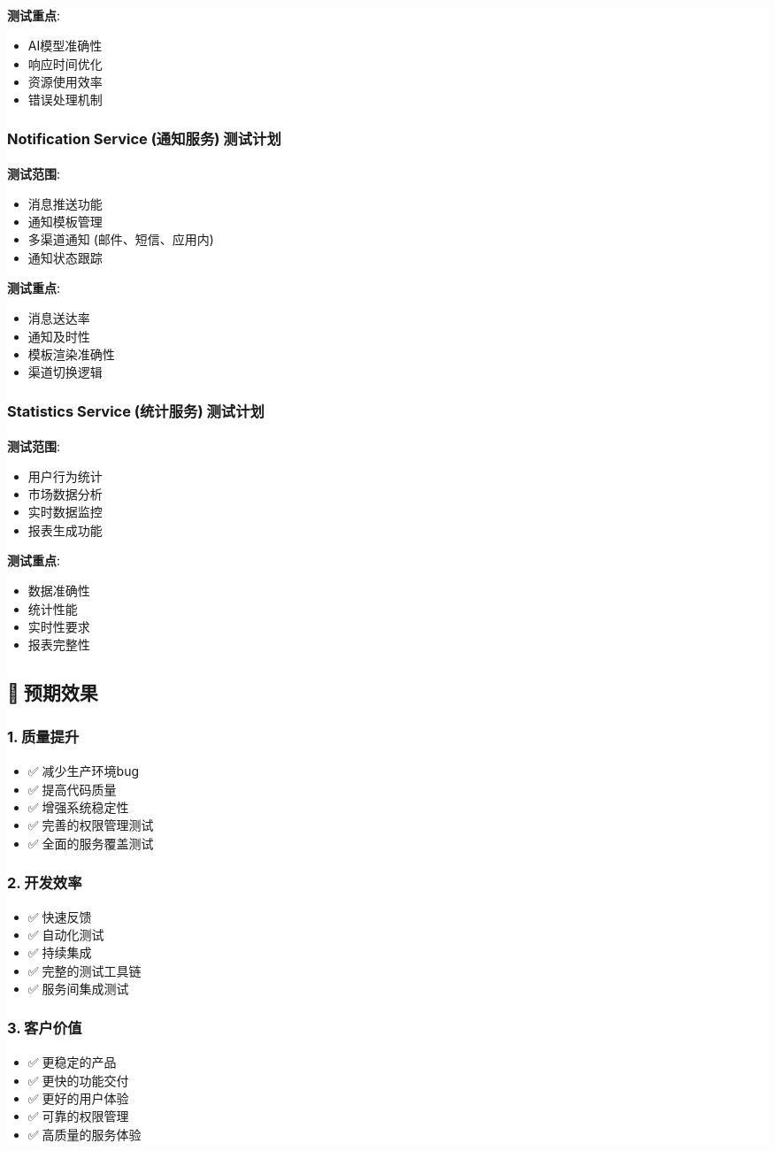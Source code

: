 **测试重点**:
- AI模型准确性
- 响应时间优化
- 资源使用效率
- 错误处理机制

### Notification Service (通知服务) 测试计划
**测试范围**:
- 消息推送功能
- 通知模板管理
- 多渠道通知 (邮件、短信、应用内)
- 通知状态跟踪

**测试重点**:
- 消息送达率
- 通知及时性
- 模板渲染准确性
- 渠道切换逻辑

### Statistics Service (统计服务) 测试计划
**测试范围**:
- 用户行为统计
- 市场数据分析
- 实时数据监控
- 报表生成功能

**测试重点**:
- 数据准确性
- 统计性能
- 实时性要求
- 报表完整性

## 🎯 预期效果

### 1. 质量提升
- ✅ 减少生产环境bug
- ✅ 提高代码质量
- ✅ 增强系统稳定性
- ✅ 完善的权限管理测试
- ✅ 全面的服务覆盖测试

### 2. 开发效率
- ✅ 快速反馈
- ✅ 自动化测试
- ✅ 持续集成
- ✅ 完整的测试工具链
- ✅ 服务间集成测试

### 3. 客户价值
- ✅ 更稳定的产品
- ✅ 更快的功能交付
- ✅ 更好的用户体验
- ✅ 可靠的权限管理
- ✅ 高质量的服务体验
